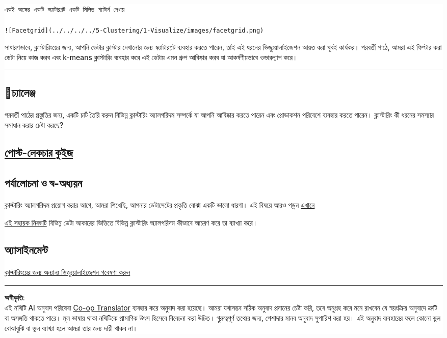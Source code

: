     একই অক্ষের একটি স্ক্যাটারপ্লট একটি মিলিত প্যাটার্ন দেখায়

    ![Facetgrid](../../../../5-Clustering/1-Visualize/images/facetgrid.png)

সাধারণভাবে, ক্লাস্টারিংয়ের জন্য, আপনি ডেটার ক্লাস্টার দেখানোর জন্য স্ক্যাটারপ্লট ব্যবহার করতে পারেন, তাই এই ধরনের ভিজ্যুয়ালাইজেশন আয়ত্ত করা খুবই কার্যকর। পরবর্তী পাঠে, আমরা এই ফিল্টার করা ডেটা নিয়ে কাজ করব এবং k-means ক্লাস্টারিং ব্যবহার করে এই ডেটায় এমন গ্রুপ আবিষ্কার করব যা আকর্ষণীয়ভাবে ওভারল্যাপ করে।

---

## 🚀চ্যালেঞ্জ

পরবর্তী পাঠের প্রস্তুতির জন্য, একটি চার্ট তৈরি করুন বিভিন্ন ক্লাস্টারিং অ্যালগরিদম সম্পর্কে যা আপনি আবিষ্কার করতে পারেন এবং প্রোডাকশন পরিবেশে ব্যবহার করতে পারেন। ক্লাস্টারিং কী ধরনের সমস্যার সমাধান করার চেষ্টা করছে?

## [পোস্ট-লেকচার কুইজ](https://ff-quizzes.netlify.app/en/ml/)

## পর্যালোচনা ও স্ব-অধ্যয়ন

ক্লাস্টারিং অ্যালগরিদম প্রয়োগ করার আগে, আমরা শিখেছি, আপনার ডেটাসেটের প্রকৃতি বোঝা একটি ভালো ধারণা। এই বিষয়ে আরও পড়ুন [এখানে](https://www.kdnuggets.com/2019/10/right-clustering-algorithm.html)

[এই সহায়ক নিবন্ধটি](https://www.freecodecamp.org/news/8-clustering-algorithms-in-machine-learning-that-all-data-scientists-should-know/) বিভিন্ন ডেটা আকারের ভিত্তিতে বিভিন্ন ক্লাস্টারিং অ্যালগরিদম কীভাবে আচরণ করে তা ব্যাখ্যা করে।

## অ্যাসাইনমেন্ট

[ক্লাস্টারিংয়ের জন্য অন্যান্য ভিজ্যুয়ালাইজেশন গবেষণা করুন](assignment.md)

---

**অস্বীকৃতি**:  
এই নথিটি AI অনুবাদ পরিষেবা [Co-op Translator](https://github.com/Azure/co-op-translator) ব্যবহার করে অনুবাদ করা হয়েছে। আমরা যথাসম্ভব সঠিক অনুবাদ প্রদানের চেষ্টা করি, তবে অনুগ্রহ করে মনে রাখবেন যে স্বয়ংক্রিয় অনুবাদে ত্রুটি বা অসঙ্গতি থাকতে পারে। মূল ভাষায় থাকা নথিটিকে প্রামাণিক উৎস হিসেবে বিবেচনা করা উচিত। গুরুত্বপূর্ণ তথ্যের জন্য, পেশাদার মানব অনুবাদ সুপারিশ করা হয়। এই অনুবাদ ব্যবহারের ফলে কোনো ভুল বোঝাবুঝি বা ভুল ব্যাখ্যা হলে আমরা তার জন্য দায়ী থাকব না।